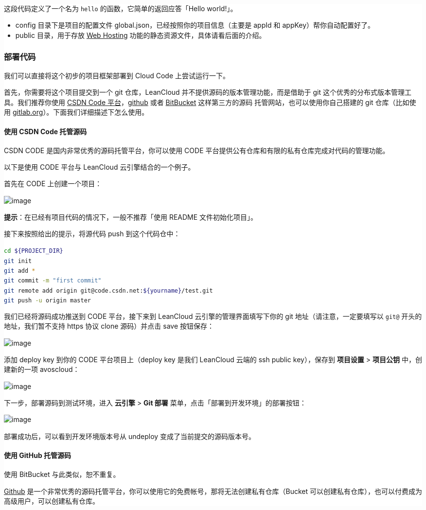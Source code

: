  这段代码定义了一个名为 `hello` 的函数，它简单的返回应答「Hello world!」。

* config 目录下是项目的配置文件 global.json，已经按照你的项目信息（主要是 appId 和 appKey）帮你自动配置好了。
* public 目录，用于存放 [Web Hosting](#web_hosting) 功能的静态资源文件，具体请看后面的介绍。

### 部署代码

我们可以直接将这个初步的项目框架部署到 Cloud Code 上尝试运行一下。

首先，你需要将这个项目提交到一个 git 仓库，LeanCloud 并不提供源码的版本管理功能，而是借助于 git 这个优秀的分布式版本管理工具。我们推荐你使用 [CSDN Code 平台](https://code.csdn.net/)，[github](https://github.com/) 或者 [BitBucket](https://bitbucket.org/) 这样第三方的源码
托管网站，也可以使用你自己搭建的 git 仓库（比如使用 [gitlab.org](http://gitlab.org/)）。下面我们详细描述下怎么使用。

#### 使用 CSDN Code 托管源码

CSDN CODE 是国内非常优秀的源码托管平台，你可以使用 CODE 平台提供公有仓库和有限的私有仓库完成对代码的管理功能。

以下是使用 CODE 平台与 LeanCloud 云引擎结合的一个例子。

首先在 CODE 上创建一个项目：

![image](images/csdn_code1.png)

**提示**：在已经有项目代码的情况下，一般不推荐「使用 README 文件初始化项目」。

接下来按照给出的提示，将源代码 push 到这个代码仓中：

```sh
cd ${PROJECT_DIR}
git init
git add *
git commit -m "first commit"
git remote add origin git@code.csdn.net:${yourname}/test.git
git push -u origin master
```

我们已经将源码成功推送到 CODE 平台，接下来到 LeanCloud 云引擎的管理界面填写下你的 git 地址（请注意，一定要填写以 `git@` 开头的地址，我们暂不支持 https 协议 clone 源码）并点击 save 按钮保存：

![image](images/csdn_code2.png)

添加 deploy key 到你的 CODE 平台项目上（deploy key 是我们 LeanCloud 云端的 ssh public key），保存到 **项目设置** > **项目公钥** 中，创建新的一项 avoscloud：

![image](images/csdn_code3.png)

下一步，部署源码到测试环境，进入 **云引擎** > **Git 部署** 菜单，点击「部署到开发环境」的部署按钮：

![image](images/cloud_code_5.png)

部署成功后，可以看到开发环境版本号从 undeploy 变成了当前提交的源码版本号。


#### 使用 GitHub 托管源码

使用 BitBucket 与此类似，恕不重复。

[Github](https://github.com) 是一个非常优秀的源码托管平台，你可以使用它的免费帐号，那将无法创建私有仓库（Bucket 可以创建私有仓库），也可以付费成为高级用户，可以创建私有仓库。
